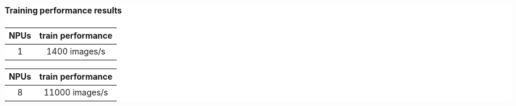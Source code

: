 #### Training performance results
| **NPUs** | train performance |
| :------: | :---------------: |
|    1     |   1400 images/s   |

| **NPUs** | train performance |
| :------: | :---------------: |
|    8     |   11000 images/s  |











